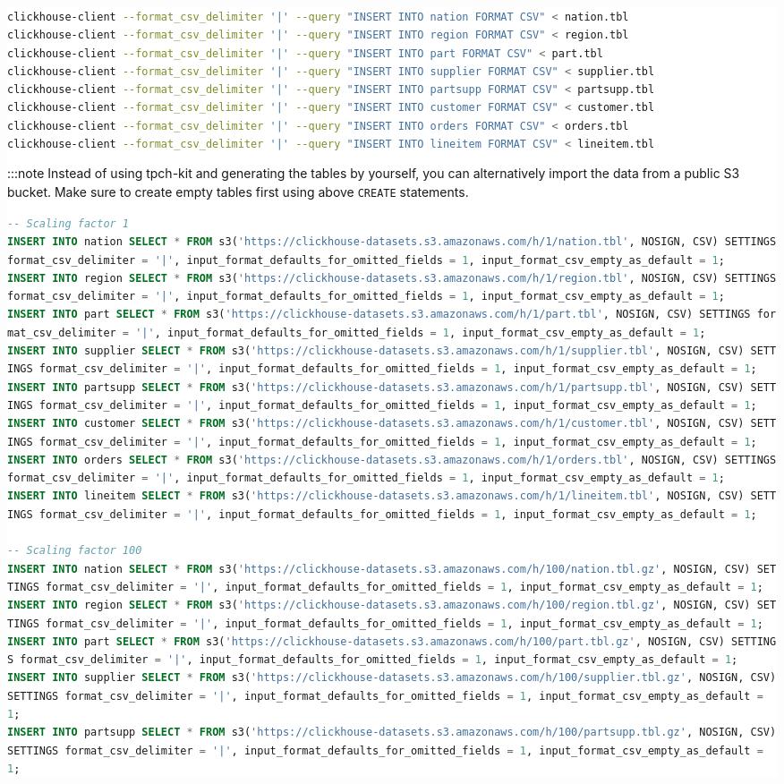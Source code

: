 ```bash
clickhouse-client --format_csv_delimiter '|' --query "INSERT INTO nation FORMAT CSV" < nation.tbl
clickhouse-client --format_csv_delimiter '|' --query "INSERT INTO region FORMAT CSV" < region.tbl
clickhouse-client --format_csv_delimiter '|' --query "INSERT INTO part FORMAT CSV" < part.tbl
clickhouse-client --format_csv_delimiter '|' --query "INSERT INTO supplier FORMAT CSV" < supplier.tbl
clickhouse-client --format_csv_delimiter '|' --query "INSERT INTO partsupp FORMAT CSV" < partsupp.tbl
clickhouse-client --format_csv_delimiter '|' --query "INSERT INTO customer FORMAT CSV" < customer.tbl
clickhouse-client --format_csv_delimiter '|' --query "INSERT INTO orders FORMAT CSV" < orders.tbl
clickhouse-client --format_csv_delimiter '|' --query "INSERT INTO lineitem FORMAT CSV" < lineitem.tbl
```

:::note
Instead of using tpch-kit and generating the tables by yourself, you can alternatively import the data from a public S3 bucket. Make sure
to create empty tables first using above `CREATE` statements.

```sql
-- Scaling factor 1
INSERT INTO nation SELECT * FROM s3('https://clickhouse-datasets.s3.amazonaws.com/h/1/nation.tbl', NOSIGN, CSV) SETTINGS format_csv_delimiter = '|', input_format_defaults_for_omitted_fields = 1, input_format_csv_empty_as_default = 1;
INSERT INTO region SELECT * FROM s3('https://clickhouse-datasets.s3.amazonaws.com/h/1/region.tbl', NOSIGN, CSV) SETTINGS format_csv_delimiter = '|', input_format_defaults_for_omitted_fields = 1, input_format_csv_empty_as_default = 1;
INSERT INTO part SELECT * FROM s3('https://clickhouse-datasets.s3.amazonaws.com/h/1/part.tbl', NOSIGN, CSV) SETTINGS format_csv_delimiter = '|', input_format_defaults_for_omitted_fields = 1, input_format_csv_empty_as_default = 1;
INSERT INTO supplier SELECT * FROM s3('https://clickhouse-datasets.s3.amazonaws.com/h/1/supplier.tbl', NOSIGN, CSV) SETTINGS format_csv_delimiter = '|', input_format_defaults_for_omitted_fields = 1, input_format_csv_empty_as_default = 1;
INSERT INTO partsupp SELECT * FROM s3('https://clickhouse-datasets.s3.amazonaws.com/h/1/partsupp.tbl', NOSIGN, CSV) SETTINGS format_csv_delimiter = '|', input_format_defaults_for_omitted_fields = 1, input_format_csv_empty_as_default = 1;
INSERT INTO customer SELECT * FROM s3('https://clickhouse-datasets.s3.amazonaws.com/h/1/customer.tbl', NOSIGN, CSV) SETTINGS format_csv_delimiter = '|', input_format_defaults_for_omitted_fields = 1, input_format_csv_empty_as_default = 1;
INSERT INTO orders SELECT * FROM s3('https://clickhouse-datasets.s3.amazonaws.com/h/1/orders.tbl', NOSIGN, CSV) SETTINGS format_csv_delimiter = '|', input_format_defaults_for_omitted_fields = 1, input_format_csv_empty_as_default = 1;
INSERT INTO lineitem SELECT * FROM s3('https://clickhouse-datasets.s3.amazonaws.com/h/1/lineitem.tbl', NOSIGN, CSV) SETTINGS format_csv_delimiter = '|', input_format_defaults_for_omitted_fields = 1, input_format_csv_empty_as_default = 1;

-- Scaling factor 100
INSERT INTO nation SELECT * FROM s3('https://clickhouse-datasets.s3.amazonaws.com/h/100/nation.tbl.gz', NOSIGN, CSV) SETTINGS format_csv_delimiter = '|', input_format_defaults_for_omitted_fields = 1, input_format_csv_empty_as_default = 1;
INSERT INTO region SELECT * FROM s3('https://clickhouse-datasets.s3.amazonaws.com/h/100/region.tbl.gz', NOSIGN, CSV) SETTINGS format_csv_delimiter = '|', input_format_defaults_for_omitted_fields = 1, input_format_csv_empty_as_default = 1;
INSERT INTO part SELECT * FROM s3('https://clickhouse-datasets.s3.amazonaws.com/h/100/part.tbl.gz', NOSIGN, CSV) SETTINGS format_csv_delimiter = '|', input_format_defaults_for_omitted_fields = 1, input_format_csv_empty_as_default = 1;
INSERT INTO supplier SELECT * FROM s3('https://clickhouse-datasets.s3.amazonaws.com/h/100/supplier.tbl.gz', NOSIGN, CSV) SETTINGS format_csv_delimiter = '|', input_format_defaults_for_omitted_fields = 1, input_format_csv_empty_as_default = 1;
INSERT INTO partsupp SELECT * FROM s3('https://clickhouse-datasets.s3.amazonaws.com/h/100/partsupp.tbl.gz', NOSIGN, CSV) SETTINGS format_csv_delimiter = '|', input_format_defaults_for_omitted_fields = 1, input_format_csv_empty_as_default = 1;
```